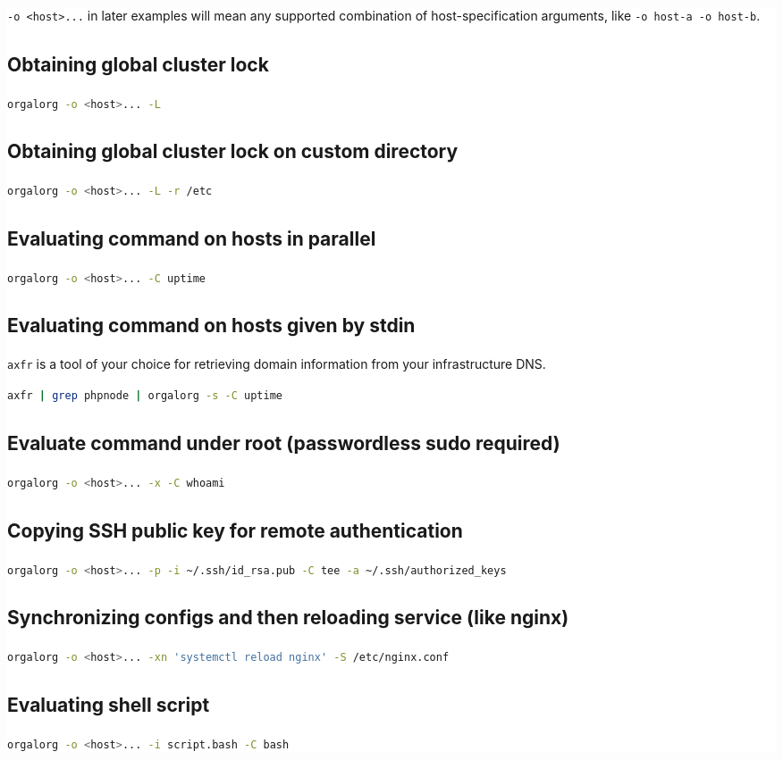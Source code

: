 `-o <host>...` in later examples will mean any supported combination of
host-specification arguments, like `-o host-a -o host-b`.

## Obtaining global cluster lock

```bash
orgalorg -o <host>... -L
```

## Obtaining global cluster lock on custom directory

```bash
orgalorg -o <host>... -L -r /etc
```

## Evaluating command on hosts in parallel

```bash
orgalorg -o <host>... -C uptime
```

## Evaluating command on hosts given by stdin

`axfr` is a tool of your choice for retrieving domain information from your
infrastructure DNS.

```bash
axfr | grep phpnode | orgalorg -s -C uptime
```

## Evaluate command under root (passwordless sudo required)

```bash
orgalorg -o <host>... -x -C whoami
```

## Copying SSH public key for remote authentication

```bash
orgalorg -o <host>... -p -i ~/.ssh/id_rsa.pub -C tee -a ~/.ssh/authorized_keys
```

## Synchronizing configs and then reloading service (like nginx)

```bash
orgalorg -o <host>... -xn 'systemctl reload nginx' -S /etc/nginx.conf
```

## Evaluating shell script

```bash
orgalorg -o <host>... -i script.bash -C bash
```

